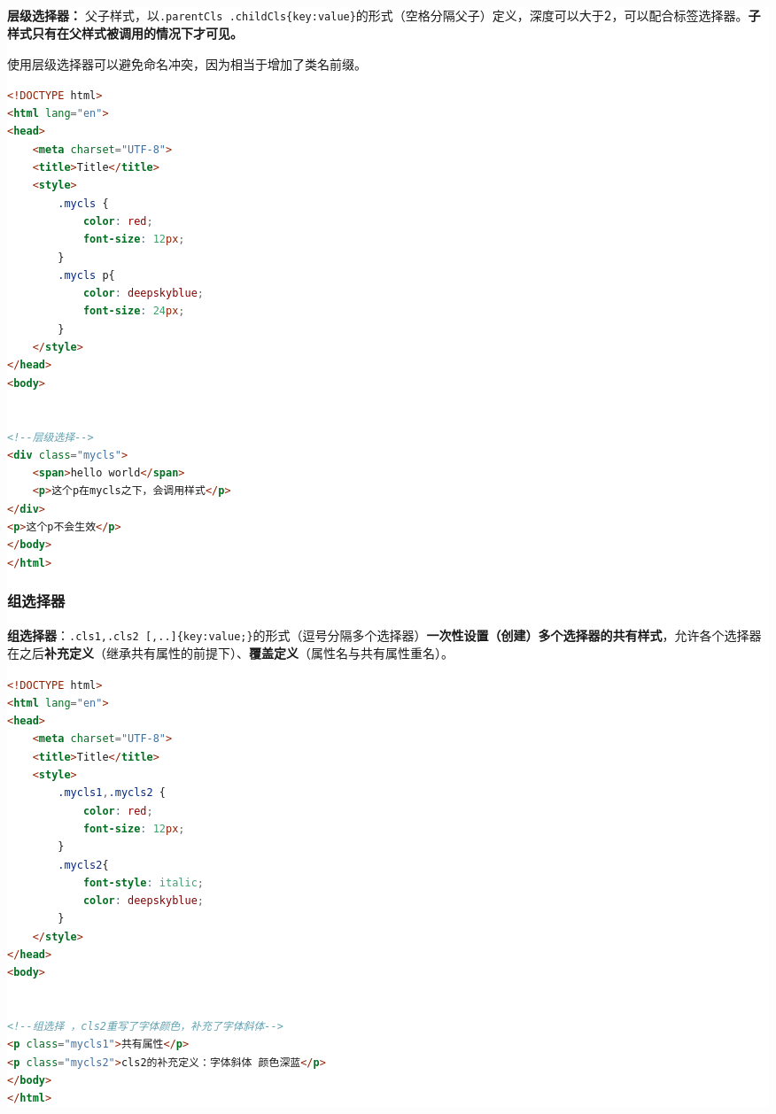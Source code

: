 **层级选择器：** 父子样式，以`.parentCls .childCls{key:value}`的形式（空格分隔父子）定义，深度可以大于2，可以配合标签选择器。**子样式只有在父样式被调用的情况下才可见。**

使用层级选择器可以避免命名冲突，因为相当于增加了类名前缀。

```html
<!DOCTYPE html>
<html lang="en">
<head>
    <meta charset="UTF-8">
    <title>Title</title>
    <style>
        .mycls {
            color: red;
            font-size: 12px;
        }
        .mycls p{
            color: deepskyblue;
            font-size: 24px;
        }
    </style>
</head>
<body>


<!--层级选择-->
<div class="mycls">
    <span>hello world</span>
    <p>这个p在mycls之下，会调用样式</p>
</div>
<p>这个p不会生效</p>
</body>
</html>
```

### 组选择器

**组选择器**：`.cls1,.cls2 [,..]{key:value;}`的形式（逗号分隔多个选择器）**一次性设置（创建）多个选择器的共有样式**，允许各个选择器在之后**补充定义**（继承共有属性的前提下）、**覆盖定义**（属性名与共有属性重名）。

```html
<!DOCTYPE html>
<html lang="en">
<head>
    <meta charset="UTF-8">
    <title>Title</title>
    <style>
        .mycls1,.mycls2 {
            color: red;
            font-size: 12px;
        }
        .mycls2{
            font-style: italic;
            color: deepskyblue;
        }
    </style>
</head>
<body>


<!--组选择 ，cls2重写了字体颜色，补充了字体斜体-->
<p class="mycls1">共有属性</p>
<p class="mycls2">cls2的补充定义：字体斜体 颜色深蓝</p>
</body>
</html>
```